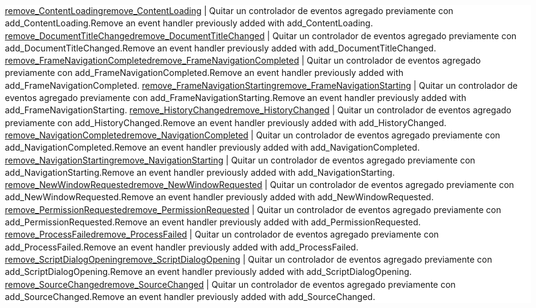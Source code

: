 [<span data-ttu-id="6dab0-189">remove_ContentLoading</span><span class="sxs-lookup"><span data-stu-id="6dab0-189">remove_ContentLoading</span></span>](#remove_contentloading) | <span data-ttu-id="6dab0-190">Quitar un controlador de eventos agregado previamente con add_ContentLoading.</span><span class="sxs-lookup"><span data-stu-id="6dab0-190">Remove an event handler previously added with add_ContentLoading.</span></span>
[<span data-ttu-id="6dab0-191">remove_DocumentTitleChanged</span><span class="sxs-lookup"><span data-stu-id="6dab0-191">remove_DocumentTitleChanged</span></span>](#remove_documenttitlechanged) | <span data-ttu-id="6dab0-192">Quitar un controlador de eventos agregado previamente con add_DocumentTitleChanged.</span><span class="sxs-lookup"><span data-stu-id="6dab0-192">Remove an event handler previously added with add_DocumentTitleChanged.</span></span>
[<span data-ttu-id="6dab0-193">remove_FrameNavigationCompleted</span><span class="sxs-lookup"><span data-stu-id="6dab0-193">remove_FrameNavigationCompleted</span></span>](#remove_framenavigationcompleted) | <span data-ttu-id="6dab0-194">Quitar un controlador de eventos agregado previamente con add_FrameNavigationCompleted.</span><span class="sxs-lookup"><span data-stu-id="6dab0-194">Remove an event handler previously added with add_FrameNavigationCompleted.</span></span>
[<span data-ttu-id="6dab0-195">remove_FrameNavigationStarting</span><span class="sxs-lookup"><span data-stu-id="6dab0-195">remove_FrameNavigationStarting</span></span>](#remove_framenavigationstarting) | <span data-ttu-id="6dab0-196">Quitar un controlador de eventos agregado previamente con add_FrameNavigationStarting.</span><span class="sxs-lookup"><span data-stu-id="6dab0-196">Remove an event handler previously added with add_FrameNavigationStarting.</span></span>
[<span data-ttu-id="6dab0-197">remove_HistoryChanged</span><span class="sxs-lookup"><span data-stu-id="6dab0-197">remove_HistoryChanged</span></span>](#remove_historychanged) | <span data-ttu-id="6dab0-198">Quitar un controlador de eventos agregado previamente con add_HistoryChanged.</span><span class="sxs-lookup"><span data-stu-id="6dab0-198">Remove an event handler previously added with add_HistoryChanged.</span></span>
[<span data-ttu-id="6dab0-199">remove_NavigationCompleted</span><span class="sxs-lookup"><span data-stu-id="6dab0-199">remove_NavigationCompleted</span></span>](#remove_navigationcompleted) | <span data-ttu-id="6dab0-200">Quitar un controlador de eventos agregado previamente con add_NavigationCompleted.</span><span class="sxs-lookup"><span data-stu-id="6dab0-200">Remove an event handler previously added with add_NavigationCompleted.</span></span>
[<span data-ttu-id="6dab0-201">remove_NavigationStarting</span><span class="sxs-lookup"><span data-stu-id="6dab0-201">remove_NavigationStarting</span></span>](#remove_navigationstarting) | <span data-ttu-id="6dab0-202">Quitar un controlador de eventos agregado previamente con add_NavigationStarting.</span><span class="sxs-lookup"><span data-stu-id="6dab0-202">Remove an event handler previously added with add_NavigationStarting.</span></span>
[<span data-ttu-id="6dab0-203">remove_NewWindowRequested</span><span class="sxs-lookup"><span data-stu-id="6dab0-203">remove_NewWindowRequested</span></span>](#remove_newwindowrequested) | <span data-ttu-id="6dab0-204">Quitar un controlador de eventos agregado previamente con add_NewWindowRequested.</span><span class="sxs-lookup"><span data-stu-id="6dab0-204">Remove an event handler previously added with add_NewWindowRequested.</span></span>
[<span data-ttu-id="6dab0-205">remove_PermissionRequested</span><span class="sxs-lookup"><span data-stu-id="6dab0-205">remove_PermissionRequested</span></span>](#remove_permissionrequested) | <span data-ttu-id="6dab0-206">Quitar un controlador de eventos agregado previamente con add_PermissionRequested.</span><span class="sxs-lookup"><span data-stu-id="6dab0-206">Remove an event handler previously added with add_PermissionRequested.</span></span>
[<span data-ttu-id="6dab0-207">remove_ProcessFailed</span><span class="sxs-lookup"><span data-stu-id="6dab0-207">remove_ProcessFailed</span></span>](#remove_processfailed) | <span data-ttu-id="6dab0-208">Quitar un controlador de eventos agregado previamente con add_ProcessFailed.</span><span class="sxs-lookup"><span data-stu-id="6dab0-208">Remove an event handler previously added with add_ProcessFailed.</span></span>
[<span data-ttu-id="6dab0-209">remove_ScriptDialogOpening</span><span class="sxs-lookup"><span data-stu-id="6dab0-209">remove_ScriptDialogOpening</span></span>](#remove_scriptdialogopening) | <span data-ttu-id="6dab0-210">Quitar un controlador de eventos agregado previamente con add_ScriptDialogOpening.</span><span class="sxs-lookup"><span data-stu-id="6dab0-210">Remove an event handler previously added with add_ScriptDialogOpening.</span></span>
[<span data-ttu-id="6dab0-211">remove_SourceChanged</span><span class="sxs-lookup"><span data-stu-id="6dab0-211">remove_SourceChanged</span></span>](#remove_sourcechanged) | <span data-ttu-id="6dab0-212">Quitar un controlador de eventos agregado previamente con add_SourceChanged.</span><span class="sxs-lookup"><span data-stu-id="6dab0-212">Remove an event handler previously added with add_SourceChanged.</span></span>